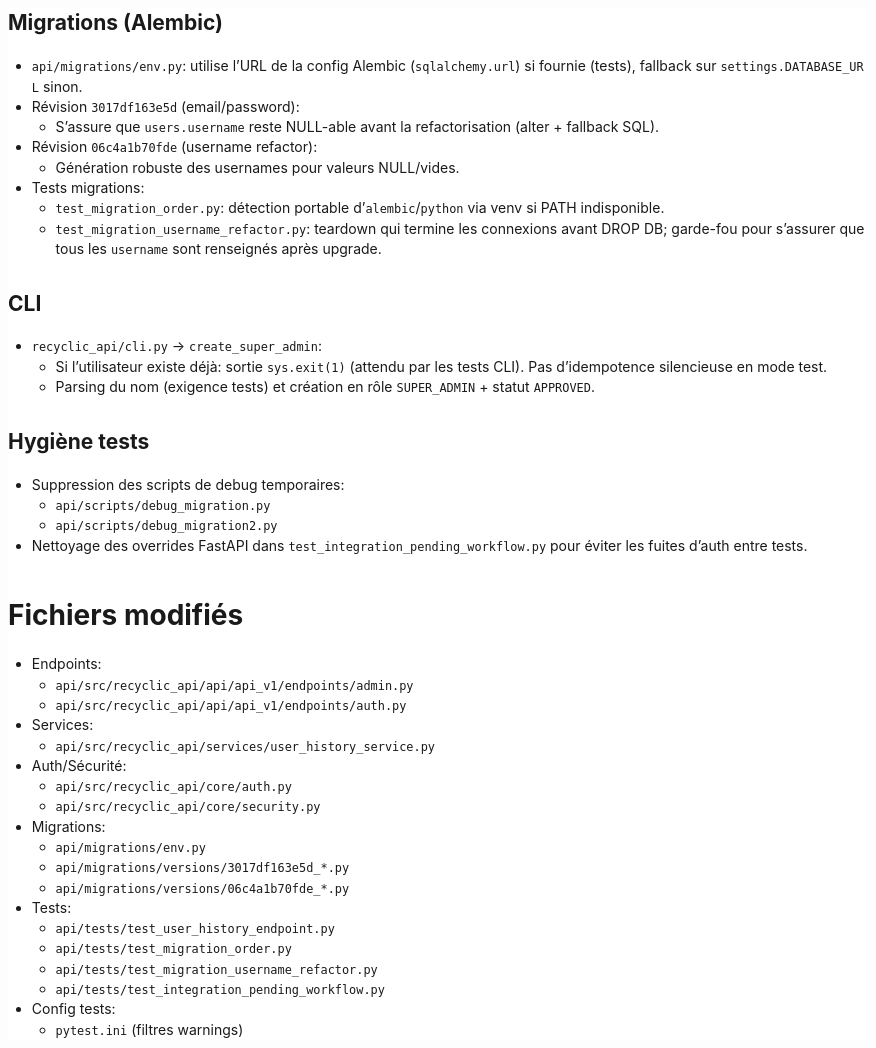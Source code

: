 ## Migrations (Alembic)
- `api/migrations/env.py`: utilise l’URL de la config Alembic (`sqlalchemy.url`) si fournie (tests), fallback sur `settings.DATABASE_URL` sinon.
- Révision `3017df163e5d` (email/password):
  - S’assure que `users.username` reste NULL-able avant la refactorisation (alter + fallback SQL).
- Révision `06c4a1b70fde` (username refactor):
  - Génération robuste des usernames pour valeurs NULL/vides.
- Tests migrations:
  - `test_migration_order.py`: détection portable d’`alembic`/`python` via venv si PATH indisponible.
  - `test_migration_username_refactor.py`: teardown qui termine les connexions avant DROP DB; garde-fou pour s’assurer que tous les `username` sont renseignés après upgrade.

## CLI
- `recyclic_api/cli.py` → `create_super_admin`:
  - Si l’utilisateur existe déjà: sortie `sys.exit(1)` (attendu par les tests CLI). Pas d’idempotence silencieuse en mode test.
  - Parsing du nom (exigence tests) et création en rôle `SUPER_ADMIN` + statut `APPROVED`.

## Hygiène tests
- Suppression des scripts de debug temporaires:
  - `api/scripts/debug_migration.py`
  - `api/scripts/debug_migration2.py`
- Nettoyage des overrides FastAPI dans `test_integration_pending_workflow.py` pour éviter les fuites d’auth entre tests.


# Fichiers modifiés

- Endpoints:
  - `api/src/recyclic_api/api/api_v1/endpoints/admin.py`
  - `api/src/recyclic_api/api/api_v1/endpoints/auth.py`
- Services:
  - `api/src/recyclic_api/services/user_history_service.py`
- Auth/Sécurité:
  - `api/src/recyclic_api/core/auth.py`
  - `api/src/recyclic_api/core/security.py`
- Migrations:
  - `api/migrations/env.py`
  - `api/migrations/versions/3017df163e5d_*.py`
  - `api/migrations/versions/06c4a1b70fde_*.py`
- Tests:
  - `api/tests/test_user_history_endpoint.py`
  - `api/tests/test_migration_order.py`
  - `api/tests/test_migration_username_refactor.py`
  - `api/tests/test_integration_pending_workflow.py`
- Config tests:
  - `pytest.ini` (filtres warnings)

